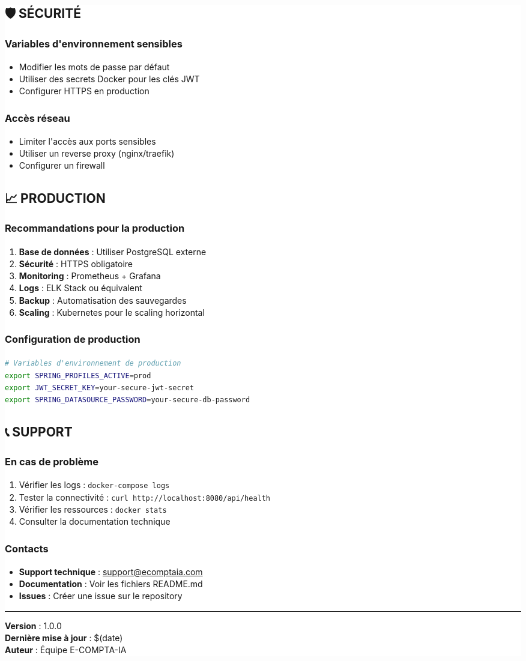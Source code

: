 ## 🛡️ SÉCURITÉ

### Variables d'environnement sensibles
- Modifier les mots de passe par défaut
- Utiliser des secrets Docker pour les clés JWT
- Configurer HTTPS en production

### Accès réseau
- Limiter l'accès aux ports sensibles
- Utiliser un reverse proxy (nginx/traefik)
- Configurer un firewall

## 📈 PRODUCTION

### Recommandations pour la production
1. **Base de données** : Utiliser PostgreSQL externe
2. **Sécurité** : HTTPS obligatoire
3. **Monitoring** : Prometheus + Grafana
4. **Logs** : ELK Stack ou équivalent
5. **Backup** : Automatisation des sauvegardes
6. **Scaling** : Kubernetes pour le scaling horizontal

### Configuration de production
```bash
# Variables d'environnement de production
export SPRING_PROFILES_ACTIVE=prod
export JWT_SECRET_KEY=your-secure-jwt-secret
export SPRING_DATASOURCE_PASSWORD=your-secure-db-password
```

## 📞 SUPPORT

### En cas de problème
1. Vérifier les logs : `docker-compose logs`
2. Tester la connectivité : `curl http://localhost:8080/api/health`
3. Vérifier les ressources : `docker stats`
4. Consulter la documentation technique

### Contacts
- **Support technique** : support@ecomptaia.com
- **Documentation** : Voir les fichiers README.md
- **Issues** : Créer une issue sur le repository

---

**Version** : 1.0.0  
**Dernière mise à jour** : $(date)  
**Auteur** : Équipe E-COMPTA-IA

